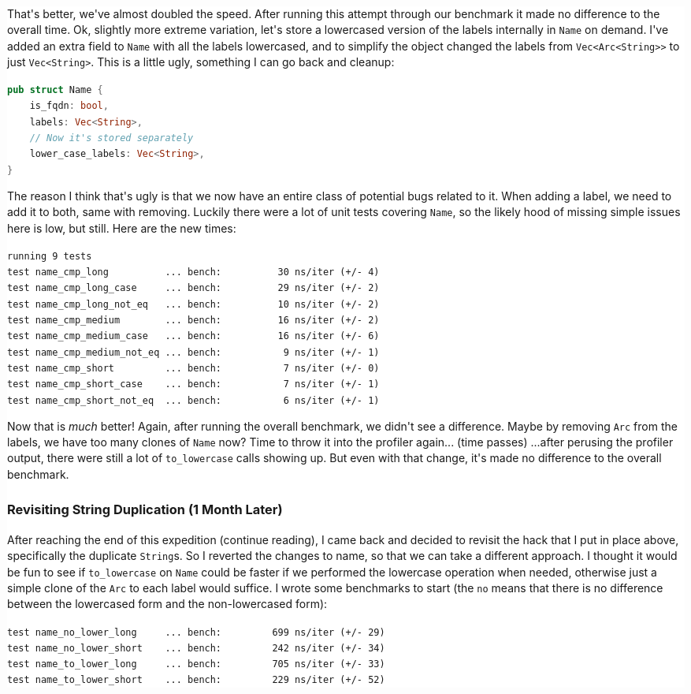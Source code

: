 That's better, we've almost doubled the speed. After running this attempt through our benchmark it made no difference to the overall time. Ok, slightly more extreme variation, let's store a lowercased version of the labels internally in `Name` on demand. I've added an extra field to `Name` with all the labels lowercased, and to simplify the object changed the labels from `Vec<Arc<String>>` to just `Vec<String>`. This is a little ugly, something I can go back and cleanup:

```rust
pub struct Name {
    is_fqdn: bool,
    labels: Vec<String>,
    // Now it's stored separately
    lower_case_labels: Vec<String>,
}
```

The reason I think that's ugly is that we now have an entire class of potential bugs related to it. When adding a label, we need to add it to both, same with removing. Luckily there were a lot of unit tests covering `Name`, so the likely hood of missing simple issues here is low, but still. Here are the new times:

```console
running 9 tests
test name_cmp_long          ... bench:          30 ns/iter (+/- 4)
test name_cmp_long_case     ... bench:          29 ns/iter (+/- 2)
test name_cmp_long_not_eq   ... bench:          10 ns/iter (+/- 2)
test name_cmp_medium        ... bench:          16 ns/iter (+/- 2)
test name_cmp_medium_case   ... bench:          16 ns/iter (+/- 6)
test name_cmp_medium_not_eq ... bench:           9 ns/iter (+/- 1)
test name_cmp_short         ... bench:           7 ns/iter (+/- 0)
test name_cmp_short_case    ... bench:           7 ns/iter (+/- 1)
test name_cmp_short_not_eq  ... bench:           6 ns/iter (+/- 1)
```

Now that is *much* better! Again, after running the overall benchmark, we didn't see a difference. Maybe by removing `Arc` from the labels, we have too many clones of `Name` now? Time to throw it into the profiler again... (time passes) ...after perusing the profiler output, there were still a lot of `to_lowercase` calls showing up. But even with that change, it's made no difference to the overall benchmark.

### Revisiting String Duplication (1 Month Later)

After reaching the end of this expedition (continue reading), I came back and decided to revisit the hack that I put in place above, specifically the duplicate `String`s. So I reverted the changes to name, so that we can take a different approach. I thought it would be fun to see if `to_lowercase` on `Name` could be faster if we performed the  lowercase operation when needed, otherwise just a simple clone of the `Arc` to each label would suffice. I wrote some benchmarks to start (the `no` means that there is no difference between the lowercased form and the non-lowercased form):

```console
test name_no_lower_long     ... bench:         699 ns/iter (+/- 29)
test name_no_lower_short    ... bench:         242 ns/iter (+/- 34)
test name_to_lower_long     ... bench:         705 ns/iter (+/- 33)
test name_to_lower_short    ... bench:         229 ns/iter (+/- 52)
```
